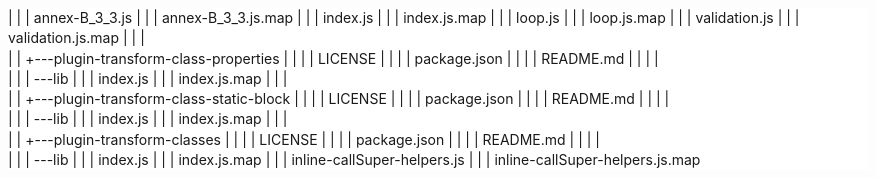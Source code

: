 |   |   |           annex-B_3_3.js
|   |   |           annex-B_3_3.js.map
|   |   |           index.js
|   |   |           index.js.map
|   |   |           loop.js
|   |   |           loop.js.map
|   |   |           validation.js
|   |   |           validation.js.map
|   |   |           
|   |   +---plugin-transform-class-properties
|   |   |   |   LICENSE
|   |   |   |   package.json
|   |   |   |   README.md
|   |   |   |   
|   |   |   \---lib
|   |   |           index.js
|   |   |           index.js.map
|   |   |           
|   |   +---plugin-transform-class-static-block
|   |   |   |   LICENSE
|   |   |   |   package.json
|   |   |   |   README.md
|   |   |   |   
|   |   |   \---lib
|   |   |           index.js
|   |   |           index.js.map
|   |   |           
|   |   +---plugin-transform-classes
|   |   |   |   LICENSE
|   |   |   |   package.json
|   |   |   |   README.md
|   |   |   |   
|   |   |   \---lib
|   |   |           index.js
|   |   |           index.js.map
|   |   |           inline-callSuper-helpers.js
|   |   |           inline-callSuper-helpers.js.map